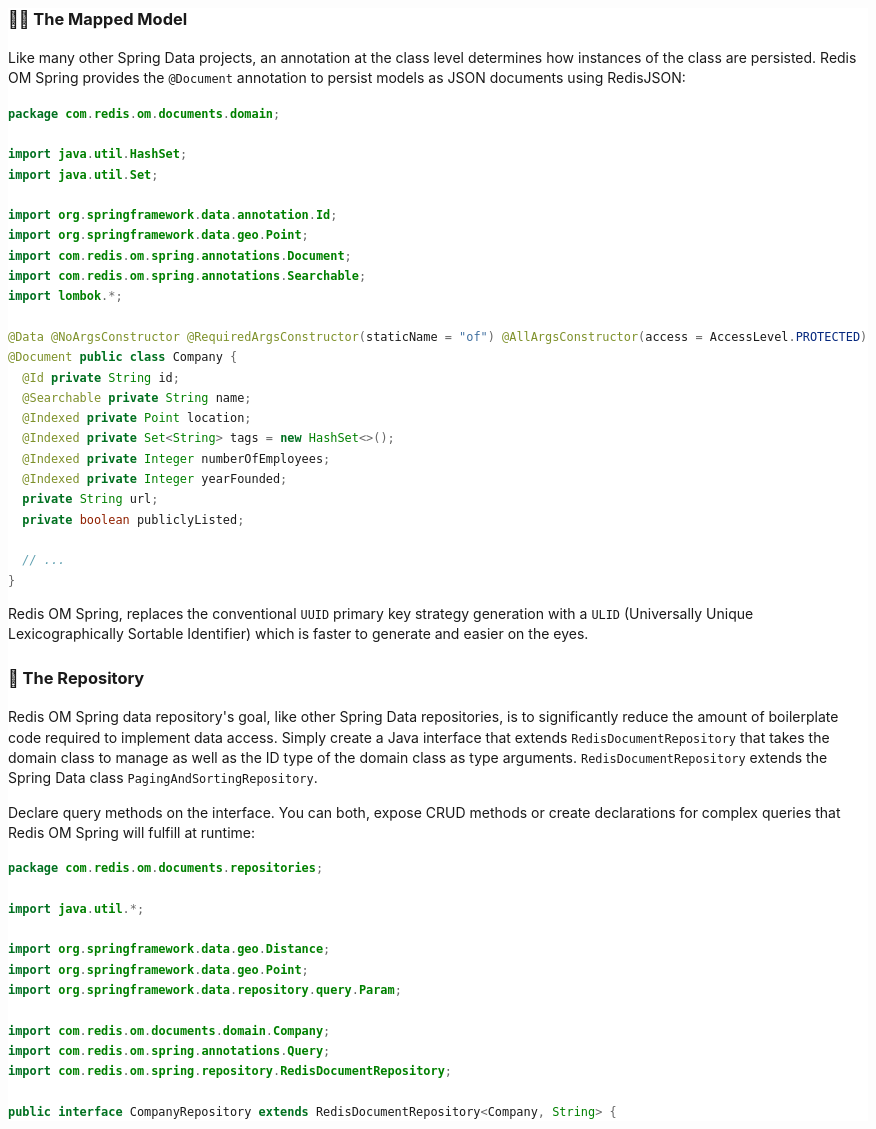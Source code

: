### 💁‍♂️ The Mapped Model

Like many other Spring Data projects, an annotation at the class level determines how instances
of the class are persisted. Redis OM Spring provides the `@Document` annotation to persist models as JSON documents
using RedisJSON:

```java
package com.redis.om.documents.domain;

import java.util.HashSet;
import java.util.Set;

import org.springframework.data.annotation.Id;
import org.springframework.data.geo.Point;
import com.redis.om.spring.annotations.Document;
import com.redis.om.spring.annotations.Searchable;
import lombok.*;

@Data @NoArgsConstructor @RequiredArgsConstructor(staticName = "of") @AllArgsConstructor(access = AccessLevel.PROTECTED) @Document public class Company {
  @Id private String id;
  @Searchable private String name;
  @Indexed private Point location;
  @Indexed private Set<String> tags = new HashSet<>();
  @Indexed private Integer numberOfEmployees;
  @Indexed private Integer yearFounded;
  private String url;
  private boolean publiclyListed;

  // ...
}
```

Redis OM Spring, replaces the conventional `UUID` primary key strategy generation with a `ULID` (Universally Unique
Lexicographically Sortable Identifier) which is faster to generate and easier on the eyes.

### 🧰 The Repository

Redis OM Spring data repository's goal, like other Spring Data repositories, is to significantly reduce the amount of
boilerplate code required to implement data access. Simply create a Java interface
that extends `RedisDocumentRepository` that takes the domain class to manage as well as the ID type of the domain class
as type arguments. `RedisDocumentRepository` extends the Spring Data class `PagingAndSortingRepository`.

Declare query methods on the interface. You can both, expose CRUD methods or create declarations for complex queries
that Redis OM Spring will fulfill at runtime:

```java
package com.redis.om.documents.repositories;

import java.util.*;

import org.springframework.data.geo.Distance;
import org.springframework.data.geo.Point;
import org.springframework.data.repository.query.Param;

import com.redis.om.documents.domain.Company;
import com.redis.om.spring.annotations.Query;
import com.redis.om.spring.repository.RedisDocumentRepository;

public interface CompanyRepository extends RedisDocumentRepository<Company, String> {
```